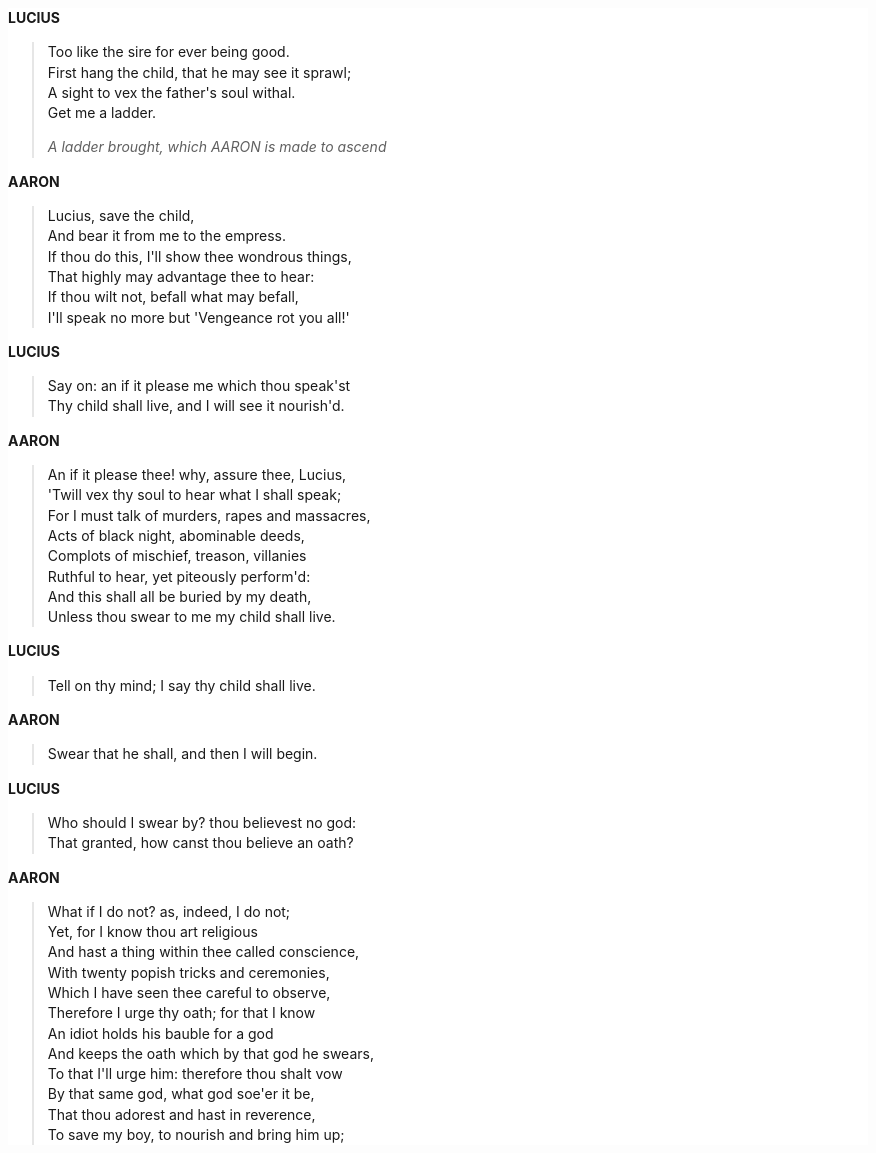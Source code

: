 <A NAME=speech8><b>LUCIUS</b></a>
<blockquote>
<A NAME=51>Too like the sire for ever being good.</A><br>
<A NAME=52>First hang the child, that he may see it sprawl;</A><br>
<A NAME=53>A sight to vex the father's soul withal.</A><br>
<A NAME=54>Get me a ladder.</A><br>
<p><i>A ladder brought, which AARON is made to ascend</i></p>
</blockquote>

<A NAME=speech9><b>AARON</b></a>
<blockquote>
<A NAME=55>                  Lucius, save the child,</A><br>
<A NAME=56>And bear it from me to the empress.</A><br>
<A NAME=57>If thou do this, I'll show thee wondrous things,</A><br>
<A NAME=58>That highly may advantage thee to hear:</A><br>
<A NAME=59>If thou wilt not, befall what may befall,</A><br>
<A NAME=60>I'll speak no more but 'Vengeance rot you all!'</A><br>
</blockquote>

<A NAME=speech10><b>LUCIUS</b></a>
<blockquote>
<A NAME=61>Say on: an if it please me which thou speak'st</A><br>
<A NAME=62>Thy child shall live, and I will see it nourish'd.</A><br>
</blockquote>

<A NAME=speech11><b>AARON</b></a>
<blockquote>
<A NAME=63>An if it please thee! why, assure thee, Lucius,</A><br>
<A NAME=64>'Twill vex thy soul to hear what I shall speak;</A><br>
<A NAME=65>For I must talk of murders, rapes and massacres,</A><br>
<A NAME=66>Acts of black night, abominable deeds,</A><br>
<A NAME=67>Complots of mischief, treason, villanies</A><br>
<A NAME=68>Ruthful to hear, yet piteously perform'd:</A><br>
<A NAME=69>And this shall all be buried by my death,</A><br>
<A NAME=70>Unless thou swear to me my child shall live.</A><br>
</blockquote>

<A NAME=speech12><b>LUCIUS</b></a>
<blockquote>
<A NAME=71>Tell on thy mind; I say thy child shall live.</A><br>
</blockquote>

<A NAME=speech13><b>AARON</b></a>
<blockquote>
<A NAME=72>Swear that he shall, and then I will begin.</A><br>
</blockquote>

<A NAME=speech14><b>LUCIUS</b></a>
<blockquote>
<A NAME=73>Who should I swear by? thou believest no god:</A><br>
<A NAME=74>That granted, how canst thou believe an oath?</A><br>
</blockquote>

<A NAME=speech15><b>AARON</b></a>
<blockquote>
<A NAME=75>What if I do not? as, indeed, I do not;</A><br>
<A NAME=76>Yet, for I know thou art religious</A><br>
<A NAME=77>And hast a thing within thee called conscience,</A><br>
<A NAME=78>With twenty popish tricks and ceremonies,</A><br>
<A NAME=79>Which I have seen thee careful to observe,</A><br>
<A NAME=80>Therefore I urge thy oath; for that I know</A><br>
<A NAME=81>An idiot holds his bauble for a god</A><br>
<A NAME=82>And keeps the oath which by that god he swears,</A><br>
<A NAME=83>To that I'll urge him: therefore thou shalt vow</A><br>
<A NAME=84>By that same god, what god soe'er it be,</A><br>
<A NAME=85>That thou adorest and hast in reverence,</A><br>
<A NAME=86>To save my boy, to nourish and bring him up;</A><br>